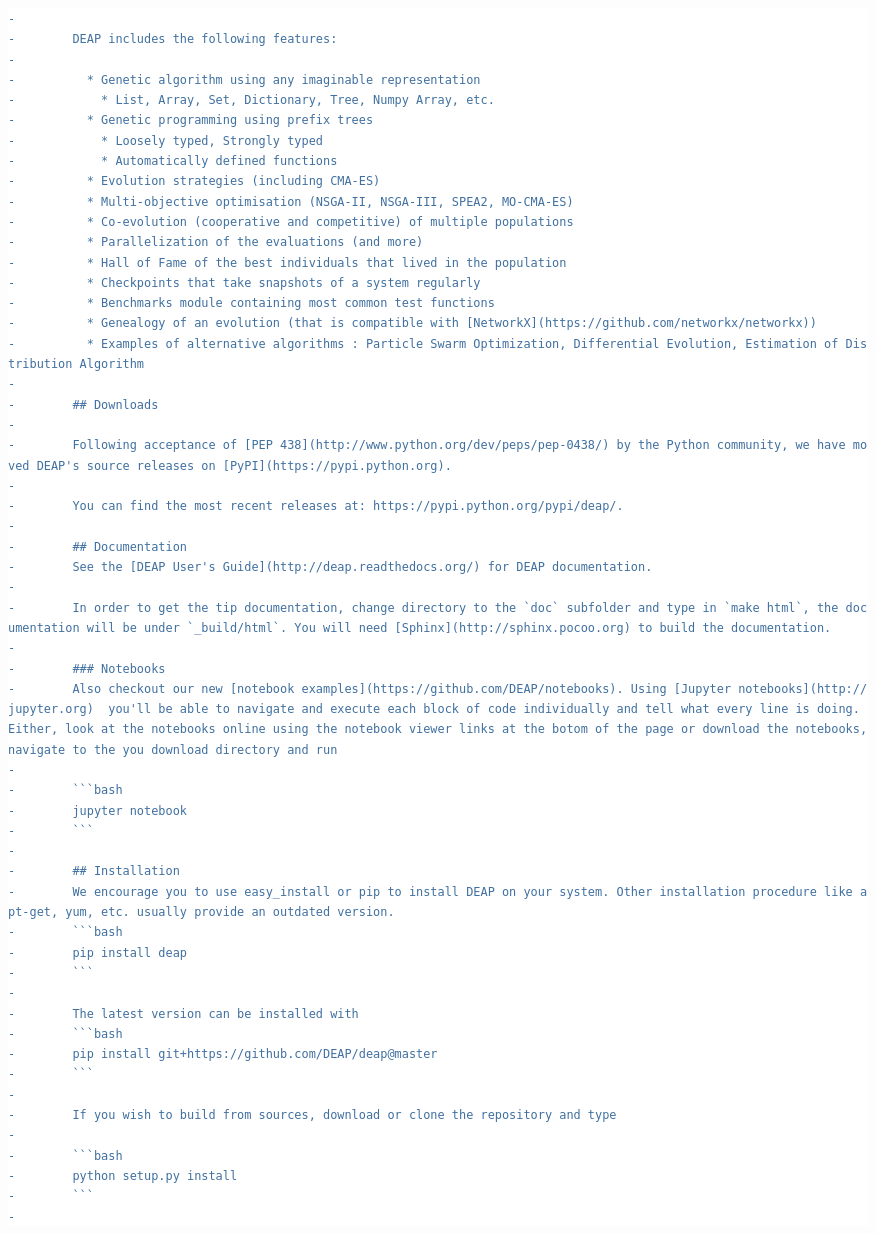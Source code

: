 ```diff
-        
-        DEAP includes the following features:
-        
-          * Genetic algorithm using any imaginable representation
-            * List, Array, Set, Dictionary, Tree, Numpy Array, etc.
-          * Genetic programming using prefix trees
-            * Loosely typed, Strongly typed
-            * Automatically defined functions
-          * Evolution strategies (including CMA-ES)
-          * Multi-objective optimisation (NSGA-II, NSGA-III, SPEA2, MO-CMA-ES)
-          * Co-evolution (cooperative and competitive) of multiple populations
-          * Parallelization of the evaluations (and more)
-          * Hall of Fame of the best individuals that lived in the population
-          * Checkpoints that take snapshots of a system regularly
-          * Benchmarks module containing most common test functions
-          * Genealogy of an evolution (that is compatible with [NetworkX](https://github.com/networkx/networkx))
-          * Examples of alternative algorithms : Particle Swarm Optimization, Differential Evolution, Estimation of Distribution Algorithm
-        
-        ## Downloads
-        
-        Following acceptance of [PEP 438](http://www.python.org/dev/peps/pep-0438/) by the Python community, we have moved DEAP's source releases on [PyPI](https://pypi.python.org).
-        
-        You can find the most recent releases at: https://pypi.python.org/pypi/deap/.
-        
-        ## Documentation
-        See the [DEAP User's Guide](http://deap.readthedocs.org/) for DEAP documentation.
-        
-        In order to get the tip documentation, change directory to the `doc` subfolder and type in `make html`, the documentation will be under `_build/html`. You will need [Sphinx](http://sphinx.pocoo.org) to build the documentation.
-        
-        ### Notebooks
-        Also checkout our new [notebook examples](https://github.com/DEAP/notebooks). Using [Jupyter notebooks](http://jupyter.org)  you'll be able to navigate and execute each block of code individually and tell what every line is doing. Either, look at the notebooks online using the notebook viewer links at the botom of the page or download the notebooks, navigate to the you download directory and run
-        
-        ```bash
-        jupyter notebook
-        ```
-        
-        ## Installation
-        We encourage you to use easy_install or pip to install DEAP on your system. Other installation procedure like apt-get, yum, etc. usually provide an outdated version.
-        ```bash
-        pip install deap
-        ```
-        
-        The latest version can be installed with 
-        ```bash
-        pip install git+https://github.com/DEAP/deap@master
-        ```
-        
-        If you wish to build from sources, download or clone the repository and type
-        
-        ```bash
-        python setup.py install
-        ```
-        
```